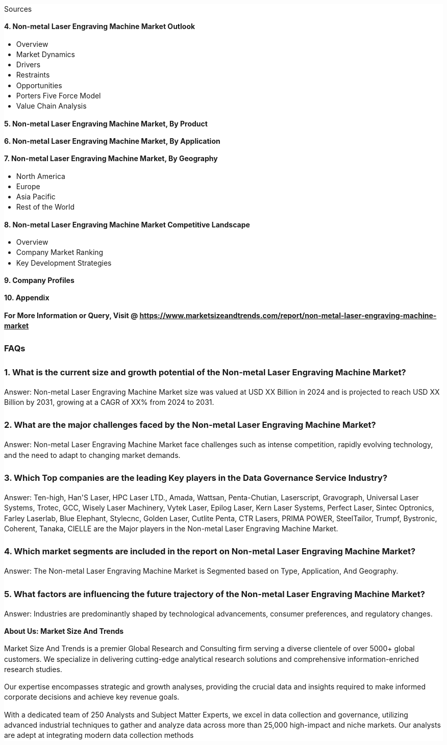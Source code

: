Sources</span></li></ul></div><div class="" data-test-id=""><p><strong><span class="">4. Non-metal Laser Engraving Machine Market Outlook</span></strong></p></div><div class="" data-test-id=""><ul><li><span class="">Overview</span></li><li><span class="">Market Dynamics</span></li><li><span class="">Drivers</span></li><li><span class="">Restraints</span></li><li><span class="">Opportunities</span></li><li><span class="">Porters Five Force Model</span></li><li><span class="">Value Chain Analysis</span></li></ul></div><div class="" data-test-id=""><p><strong><span class="">5. Non-metal Laser Engraving Machine Market, By Product</span></strong></p></div><div class="" data-test-id=""><p><strong><span class="">6. Non-metal Laser Engraving Machine Market, By Application</span></strong></p></div><div class="" data-test-id=""><p><strong><span class="">7. Non-metal Laser Engraving Machine Market, By Geography</span></strong></p></div><div class="" data-test-id=""><ul><li><span class="">North America</span></li><li><span class="">Europe</span></li><li><span class="">Asia Pacific</span></li><li><span class="">Rest of the World</span></li></ul></div><div class="" data-test-id=""><p><strong><span class="">8. Non-metal Laser Engraving Machine Market Competitive Landscape</span></strong></p></div><div class="" data-test-id=""><ul><li><span class="">Overview</span></li><li><span class="">Company Market Ranking</span></li><li><span class="">Key Development Strategies</span></li></ul></div><div class="" data-test-id=""><p><strong><span class="">9. Company Profiles</span></strong></p></div><div class="" data-test-id=""><p><strong><span class="">10. Appendix</span></strong></p></div><div class="" data-test-id=""><p><strong><span class="">For More Information or Query, Visit @ <a href="https://www.marketsizeandtrends.com/report/non-metal-laser-engraving-machine-market" target="_blank">https://www.marketsizeandtrends.com/report/non-metal-laser-engraving-machine-market</a></span></strong></p></div><div class="" data-test-id=""><div class="article-main__content" data-test-id="publishing-text-block"><h3><strong><span class="">FAQs</span></strong></h3></div><div class="article-main__content" data-test-id="publishing-text-block"><h3><span class="">1. What is the current size and growth potential of the Non-metal Laser Engraving Machine Market?</span></h3></div><div class="article-main__content" data-test-id="publishing-text-block"><p><span class="font-[700]">Answer</span><span class="">: Non-metal Laser Engraving Machine Market size was valued at USD XX Billion in 2024 and is projected to reach USD XX Billion by 2031, growing at a CAGR of XX% from 2024 to 2031.</span></p></div><div class="article-main__content" data-test-id="publishing-text-block"><h3><span class="">2. What are the major challenges faced by the Non-metal Laser Engraving Machine Market?</span></h3></div><div class="article-main__content" data-test-id="publishing-text-block"><p><span class="font-[700]">Answer</span><span class="">: Non-metal Laser Engraving Machine Market face challenges such as intense competition, rapidly evolving technology, and the need to adapt to changing market demands.</span></p></div><div class="article-main__content" data-test-id="publishing-text-block"><h3><span class="">3. Which Top companies are the leading Key players in the Data Governance Service Industry?</span></h3></div><div class="article-main__content" data-test-id="publishing-text-block"><p><span class="font-[700]">Answer</span><span class="">: Ten-high, Han'S Laser, HPC Laser LTD., Amada, Wattsan, Penta-Chutian, Laserscript, Gravograph, Universal Laser Systems, Trotec, GCC, Wisely Laser Machinery, Vytek Laser, Epilog Laser, Kern Laser Systems, Perfect Laser, Sintec Optronics, Farley Laserlab, Blue Elephant, Stylecnc, Golden Laser, Cutlite Penta, CTR Lasers, PRIMA POWER, SteelTailor, Trumpf, Bystronic, Coherent, Tanaka, CIELLE are the Major players in the Non-metal Laser Engraving Machine Market.</span></p></div><div class="article-main__content" data-test-id="publishing-text-block"><h3><span class="">4. Which market segments are included in the report on Non-metal Laser Engraving Machine Market?</span></h3></div><div class="article-main__content" data-test-id="publishing-text-block"><p><span class="font-[700]">Answer</span><span class="">: The Non-metal Laser Engraving Machine Market is Segmented based on Type, Application, And Geography.</span></p></div><div class="article-main__content" data-test-id="publishing-text-block"><h3><span class="">5. What factors are influencing the future trajectory of the Non-metal Laser Engraving Machine Market?</span></h3></div><div class="article-main__content" data-test-id="publishing-text-block"><p><span class="font-[700]">Answer:</span><span class="">&nbsp;Industries are predominantly shaped by technological advancements, consumer preferences, and regulatory changes.</span></p></div><p><strong><span class="">About Us: Market Size And Trends</span></strong></p></div><div class="" data-test-id=""><p><span class="">Market Size And Trends is a premier Global Research and Consulting firm serving a diverse clientele of over 5000+ global customers. We specialize in delivering cutting-edge analytical research solutions and comprehensive information-enriched research studies.</span></p></div><div class="" data-test-id=""><p><span class="">Our expertise encompasses strategic and growth analyses, providing the crucial data and insights required to make informed corporate decisions and achieve key revenue goals.</span></p></div><div class="" data-test-id=""><p><span class="">With a dedicated team of 250 Analysts and Subject Matter Experts, we excel in data collection and governance, utilizing advanced industrial techniques to gather and analyze data across more than 25,000 high-impact and niche markets. Our analysts are adept at integrating modern data collection methods